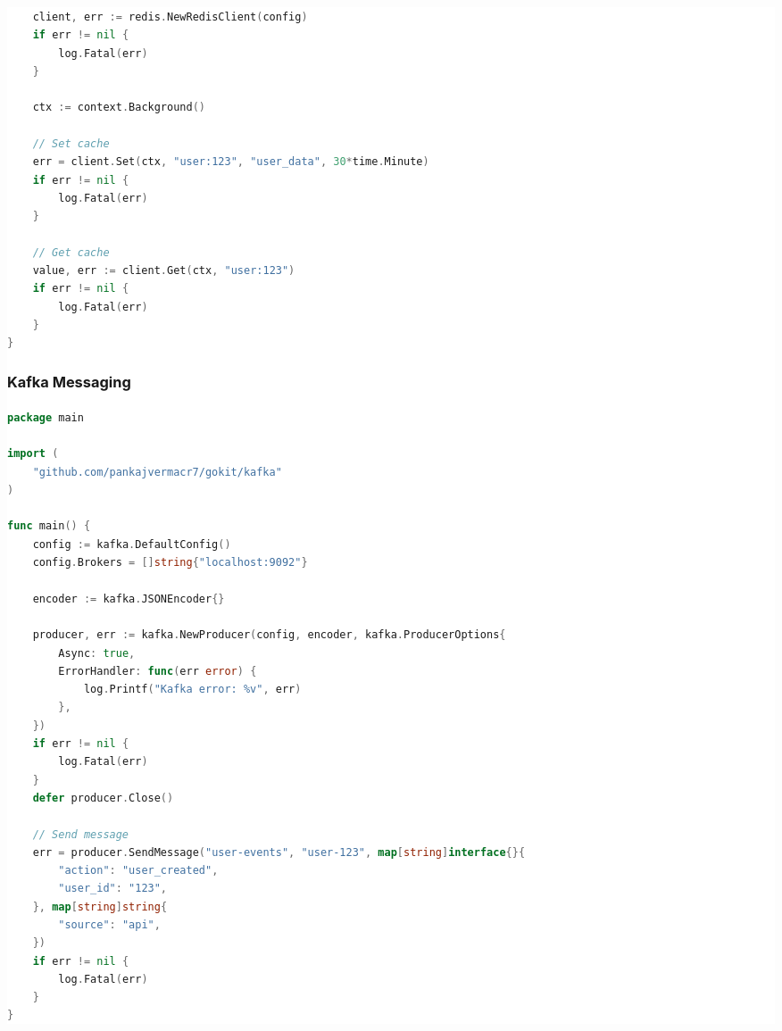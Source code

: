 ```go
    client, err := redis.NewRedisClient(config)
    if err != nil {
        log.Fatal(err)
    }

    ctx := context.Background()
    
    // Set cache
    err = client.Set(ctx, "user:123", "user_data", 30*time.Minute)
    if err != nil {
        log.Fatal(err)
    }

    // Get cache
    value, err := client.Get(ctx, "user:123")
    if err != nil {
        log.Fatal(err)
    }
}
```

### Kafka Messaging

```go
package main

import (
    "github.com/pankajvermacr7/gokit/kafka"
)

func main() {
    config := kafka.DefaultConfig()
    config.Brokers = []string{"localhost:9092"}

    encoder := kafka.JSONEncoder{}
    
    producer, err := kafka.NewProducer(config, encoder, kafka.ProducerOptions{
        Async: true,
        ErrorHandler: func(err error) {
            log.Printf("Kafka error: %v", err)
        },
    })
    if err != nil {
        log.Fatal(err)
    }
    defer producer.Close()

    // Send message
    err = producer.SendMessage("user-events", "user-123", map[string]interface{}{
        "action": "user_created",
        "user_id": "123",
    }, map[string]string{
        "source": "api",
    })
    if err != nil {
        log.Fatal(err)
    }
}
```
